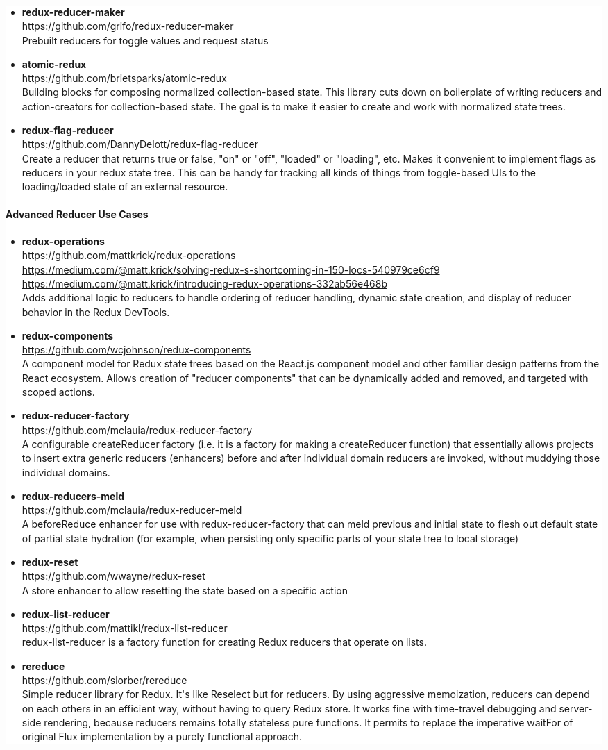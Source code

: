 - **redux-reducer-maker**  
  https://github.com/grifo/redux-reducer-maker  
  Prebuilt reducers for toggle values and request status
  
- **atomic-redux**  
  https://github.com/brietsparks/atomic-redux  
  Building blocks for composing normalized collection-based state.  This library cuts down on boilerplate of writing reducers and action-creators for collection-based state. The goal is to make it easier to create and work with normalized state trees.
  
- **redux-flag-reducer**  
  https://github.com/DannyDelott/redux-flag-reducer  
  Create a reducer that returns true or false, "on" or "off", "loaded" or "loading", etc.  Makes it convenient to implement flags as reducers in your redux state tree. This can be handy for tracking all kinds of things from toggle-based UIs to the loading/loaded state of an external resource.
  
  
#### Advanced Reducer Use Cases

- **redux-operations**  
  https://github.com/mattkrick/redux-operations  
  https://medium.com/@matt.krick/solving-redux-s-shortcoming-in-150-locs-540979ce6cf9  
  https://medium.com/@matt.krick/introducing-redux-operations-332ab56e468b    
  Adds additional logic to reducers to handle ordering of reducer handling, dynamic state creation, and display of reducer behavior in the Redux DevTools.
  
- **redux-components**  
  https://github.com/wcjohnson/redux-components  
  A component model for Redux state trees based on the React.js component model and other familiar design patterns from the React ecosystem.  Allows creation of "reducer components" that can be dynamically added and removed, and targeted with scoped actions.
  
- **redux-reducer-factory**  
  https://github.com/mclauia/redux-reducer-factory  
  A configurable createReducer factory (i.e. it is a factory for making a createReducer function) that essentially allows projects to insert extra generic reducers (enhancers) before and after individual domain reducers are invoked, without muddying those individual domains.
  
- **redux-reducers-meld**  
  https://github.com/mclauia/redux-reducer-meld  
  A beforeReduce enhancer for use with redux-reducer-factory that can meld previous and initial state to flesh out default state of partial state hydration (for example, when persisting only specific parts of your state tree to local storage)
  
- **redux-reset**  
  https://github.com/wwayne/redux-reset  
  A store enhancer to allow resetting the state based on a specific action
  
- **redux-list-reducer**  
  https://github.com/mattikl/redux-list-reducer    
  redux-list-reducer is a factory function for creating Redux reducers that operate on lists.
  
- **rereduce**  
  https://github.com/slorber/rereduce  
  Simple reducer library for Redux. It's like Reselect but for reducers.  By using aggressive memoization, reducers can depend on each others in an efficient way, without having to query Redux store.  It works fine with time-travel debugging and server-side rendering, because reducers remains totally stateless pure functions.  It permits to replace the imperative waitFor of original Flux implementation by a purely functional approach.
  